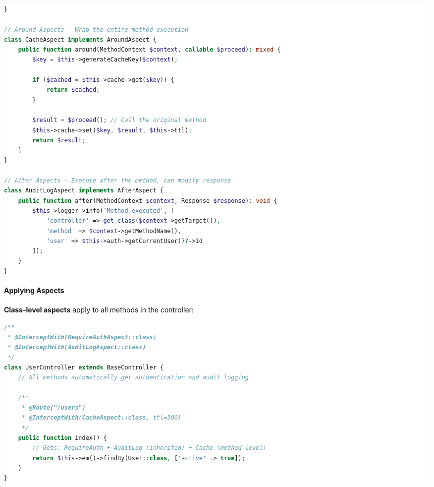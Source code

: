 ```php
}

// Around Aspects - Wrap the entire method execution
class CacheAspect implements AroundAspect {
    public function around(MethodContext $context, callable $proceed): mixed {
        $key = $this->generateCacheKey($context);
        
        if ($cached = $this->cache->get($key)) {
            return $cached;
        }
        
        $result = $proceed(); // Call the original method
        $this->cache->set($key, $result, $this->ttl);
        return $result;
    }
}

// After Aspects - Execute after the method, can modify response
class AuditLogAspect implements AfterAspect {
    public function after(MethodContext $context, Response $response): void {
        $this->logger->info('Method executed', [
            'controller' => get_class($context->getTarget()),
            'method' => $context->getMethodName(),
            'user' => $this->auth->getCurrentUser()?->id
        ]);
    }
}
```

#### Applying Aspects

**Class-level aspects** apply to all methods in the controller:

```php
/**
 * @InterceptWith(RequireAuthAspect::class)
 * @InterceptWith(AuditLogAspect::class)
 */
class UserController extends BaseController {
    // All methods automatically get authentication and audit logging
    
    /**
     * @Route("/users")
     * @InterceptWith(CacheAspect::class, ttl=300)
     */
    public function index() {
        // Gets: RequireAuth + AuditLog (inherited) + Cache (method-level)
        return $this->em()->findBy(User::class, ['active' => true]);
    }
}
```
